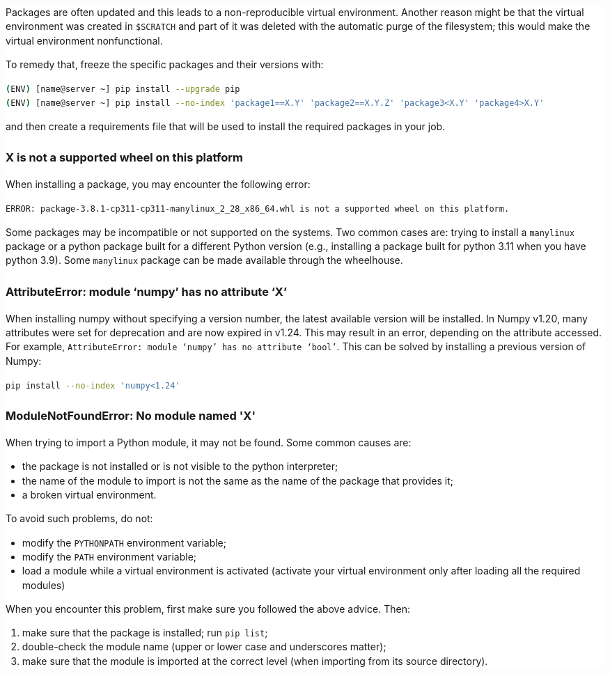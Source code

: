Packages are often updated and this leads to a non-reproducible virtual environment. Another reason might be that the virtual environment was created in `$SCRATCH` and part of it was deleted with the automatic purge of the filesystem; this would make the virtual environment nonfunctional.

To remedy that, freeze the specific packages and their versions with:

```bash
(ENV) [name@server ~] pip install --upgrade pip
(ENV) [name@server ~] pip install --no-index 'package1==X.Y' 'package2==X.Y.Z' 'package3<X.Y' 'package4>X.Y'
```

and then create a requirements file that will be used to install the required packages in your job.

### X is not a supported wheel on this platform

When installing a package, you may encounter the following error:

```
ERROR: package-3.8.1-cp311-cp311-manylinux_2_28_x86_64.whl is not a supported wheel on this platform.
```

Some packages may be incompatible or not supported on the systems. Two common cases are: trying to install a `manylinux` package or a python package built for a different Python version (e.g., installing a package built for python 3.11 when you have python 3.9). Some `manylinux` package can be made available through the wheelhouse.

### AttributeError: module ‘numpy’ has no attribute ‘X’

When installing numpy without specifying a version number, the latest available version will be installed. In Numpy v1.20, many attributes were set for deprecation and are now expired in v1.24. This may result in an error, depending on the attribute accessed. For example, `AttributeError: module ‘numpy’ has no attribute ‘bool’`. This can be solved by installing a previous version of Numpy:

```bash
pip install --no-index 'numpy<1.24'
```

### ModuleNotFoundError: No module named 'X'

When trying to import a Python module, it may not be found. Some common causes are:

* the package is not installed or is not visible to the python interpreter;
* the name of the module to import is not the same as the name of the package that provides it;
* a broken virtual environment.

To avoid such problems, do not:

* modify the `PYTHONPATH` environment variable;
* modify the `PATH` environment variable;
* load a module while a virtual environment is activated (activate your virtual environment only after loading all the required modules)

When you encounter this problem, first make sure you followed the above advice. Then:

1. make sure that the package is installed; run `pip list`;
2. double-check the module name (upper or lower case and underscores matter);
3. make sure that the module is imported at the correct level (when importing from its source directory).
